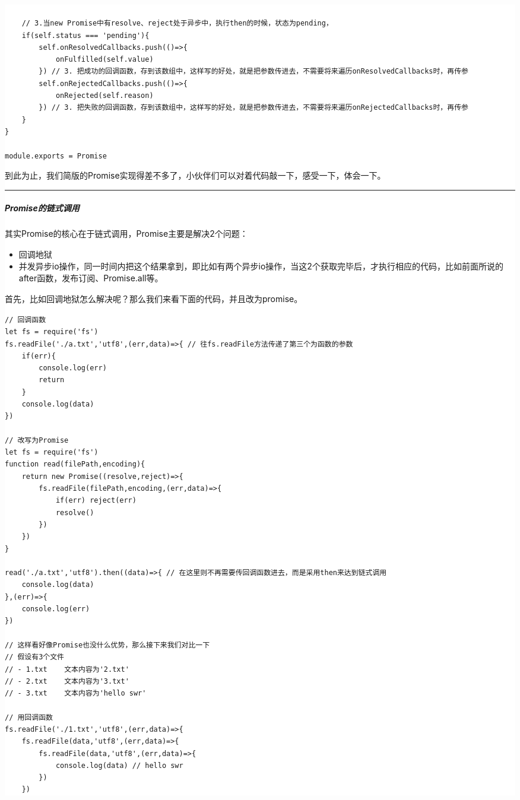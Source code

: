 ```
    
    // 3.当new Promise中有resolve、reject处于异步中，执行then的时候，状态为pending，
    if(self.status === 'pending'){
        self.onResolvedCallbacks.push(()=>{
            onFulfilled(self.value)
        }) // 3. 把成功的回调函数，存到该数组中，这样写的好处，就是把参数传进去，不需要将来遍历onResolvedCallbacks时，再传参
        self.onRejectedCallbacks.push(()=>{
            onRejected(self.reason)
        }) // 3. 把失败的回调函数，存到该数组中，这样写的好处，就是把参数传进去，不需要将来遍历onRejectedCallbacks时，再传参
    }
}

module.exports = Promise
```
到此为止，我们简版的Promise实现得差不多了，小伙伴们可以对着代码敲一下，感受一下，体会一下。
***
##### Promise的链式调用
其实Promise的核心在于链式调用，Promise主要是解决2个问题：
* 回调地狱
* 并发异步io操作，同一时间内把这个结果拿到，即比如有两个异步io操作，当这2个获取完毕后，才执行相应的代码，比如前面所说的after函数，发布订阅、Promise.all等。

首先，比如回调地狱怎么解决呢？那么我们来看下面的代码，并且改为promise。
```
// 回调函数
let fs = require('fs')
fs.readFile('./a.txt','utf8',(err,data)=>{ // 往fs.readFile方法传递了第三个为函数的参数
    if(err){
        console.log(err)
        return
    }
    console.log(data)
})

// 改写为Promise
let fs = require('fs')
function read(filePath,encoding){
    return new Promise((resolve,reject)=>{
        fs.readFile(filePath,encoding,(err,data)=>{
            if(err) reject(err)
            resolve()
        })
    })
}

read('./a.txt','utf8').then((data)=>{ // 在这里则不再需要传回调函数进去，而是采用then来达到链式调用
    console.log(data)
},(err)=>{
    console.log(err)
})

// 这样看好像Promise也没什么优势，那么接下来我们对比一下
// 假设有3个文件
// - 1.txt    文本内容为'2.txt'
// - 2.txt    文本内容为'3.txt'
// - 3.txt    文本内容为'hello swr'

// 用回调函数
fs.readFile('./1.txt','utf8',(err,data)=>{
    fs.readFile(data,'utf8',(err,data)=>{
        fs.readFile(data,'utf8',(err,data)=>{
            console.log(data) // hello swr
        })
    })
```